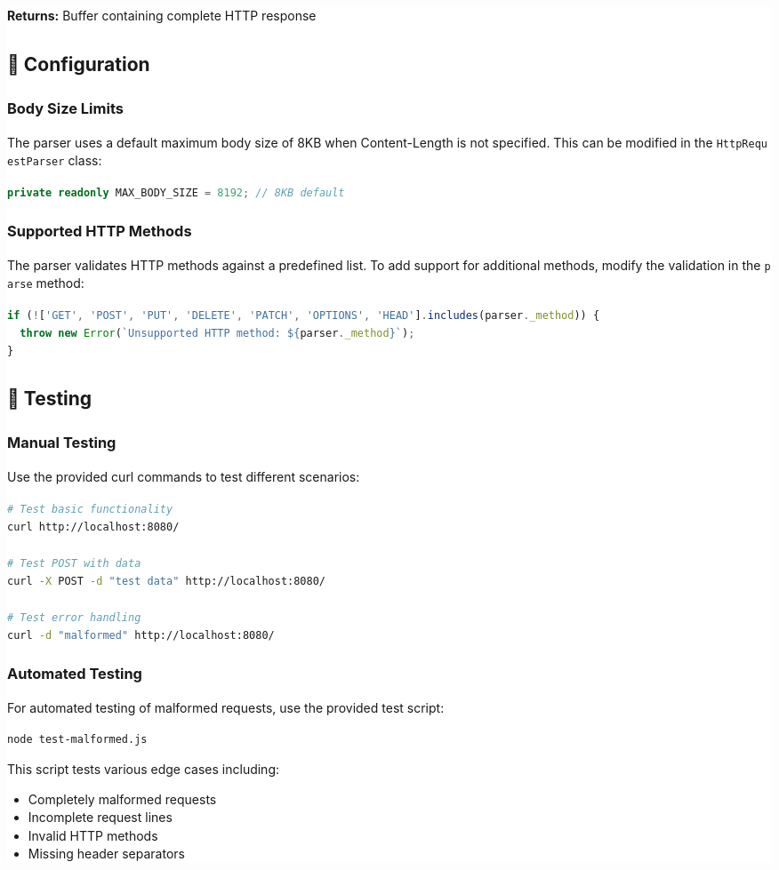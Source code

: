 **Returns:** Buffer containing complete HTTP response

## 🔧 Configuration

### Body Size Limits

The parser uses a default maximum body size of 8KB when Content-Length is not specified. This can be modified in the `HttpRequestParser` class:

```typescript
private readonly MAX_BODY_SIZE = 8192; // 8KB default
```

### Supported HTTP Methods

The parser validates HTTP methods against a predefined list. To add support for additional methods, modify the validation in the `parse` method:

```typescript
if (!['GET', 'POST', 'PUT', 'DELETE', 'PATCH', 'OPTIONS', 'HEAD'].includes(parser._method)) {
  throw new Error(`Unsupported HTTP method: ${parser._method}`);
}
```

## 🧪 Testing

### Manual Testing

Use the provided curl commands to test different scenarios:

```bash
# Test basic functionality
curl http://localhost:8080/

# Test POST with data
curl -X POST -d "test data" http://localhost:8080/

# Test error handling
curl -d "malformed" http://localhost:8080/
```

### Automated Testing

For automated testing of malformed requests, use the provided test script:

```bash
node test-malformed.js
```

This script tests various edge cases including:
- Completely malformed requests
- Incomplete request lines
- Invalid HTTP methods
- Missing header separators
